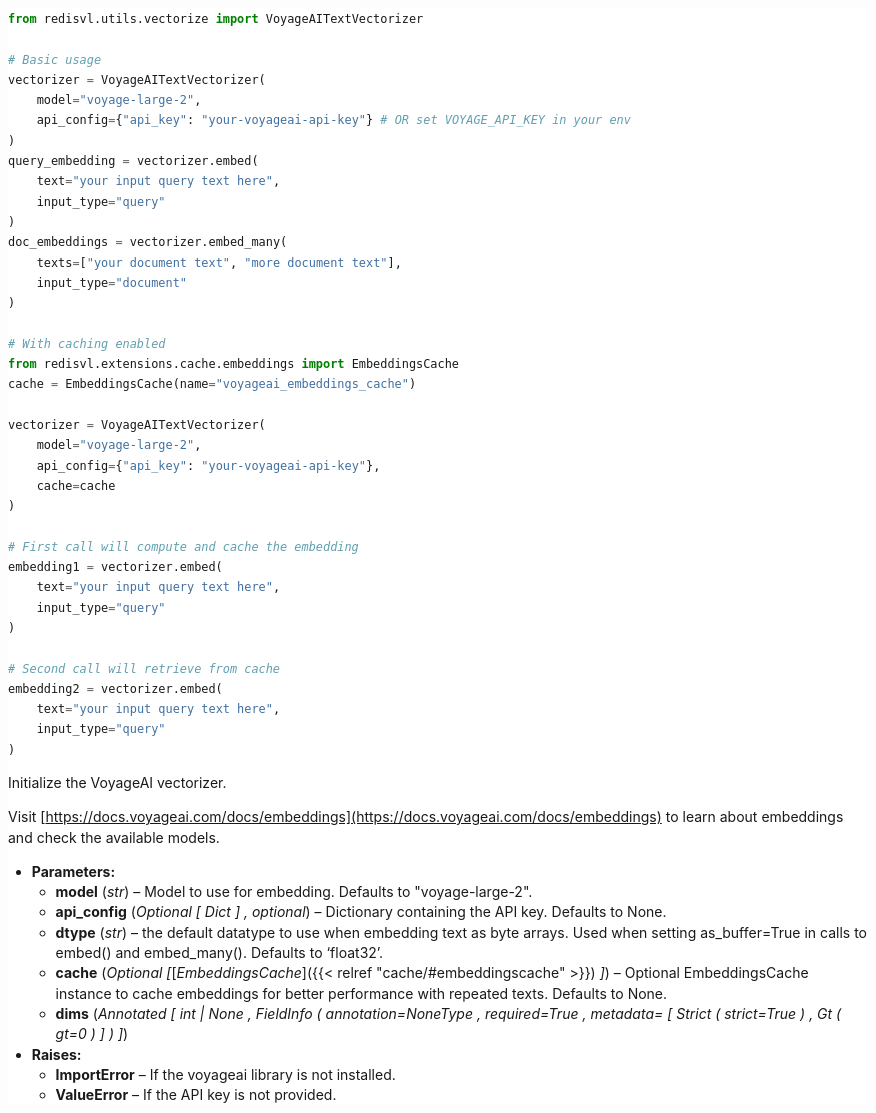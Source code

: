 ```python
from redisvl.utils.vectorize import VoyageAITextVectorizer

# Basic usage
vectorizer = VoyageAITextVectorizer(
    model="voyage-large-2",
    api_config={"api_key": "your-voyageai-api-key"} # OR set VOYAGE_API_KEY in your env
)
query_embedding = vectorizer.embed(
    text="your input query text here",
    input_type="query"
)
doc_embeddings = vectorizer.embed_many(
    texts=["your document text", "more document text"],
    input_type="document"
)

# With caching enabled
from redisvl.extensions.cache.embeddings import EmbeddingsCache
cache = EmbeddingsCache(name="voyageai_embeddings_cache")

vectorizer = VoyageAITextVectorizer(
    model="voyage-large-2",
    api_config={"api_key": "your-voyageai-api-key"},
    cache=cache
)

# First call will compute and cache the embedding
embedding1 = vectorizer.embed(
    text="your input query text here",
    input_type="query"
)

# Second call will retrieve from cache
embedding2 = vectorizer.embed(
    text="your input query text here",
    input_type="query"
)
```

Initialize the VoyageAI vectorizer.

Visit [https://docs.voyageai.com/docs/embeddings](https://docs.voyageai.com/docs/embeddings) to learn about embeddings and check the available models.

* **Parameters:**
  * **model** (*str*) – Model to use for embedding. Defaults to "voyage-large-2".
  * **api_config** (*Optional* *[* *Dict* *]* *,* *optional*) – Dictionary containing the API key.
    Defaults to None.
  * **dtype** (*str*) – the default datatype to use when embedding text as byte arrays.
    Used when setting as_buffer=True in calls to embed() and embed_many().
    Defaults to ‘float32’.
  * **cache** (*Optional* *[*[*EmbeddingsCache*]({{< relref "cache/#embeddingscache" >}}) *]*) – Optional EmbeddingsCache instance to cache embeddings for
    better performance with repeated texts. Defaults to None.
  * **dims** (*Annotated* *[* *int* *|* *None* *,* *FieldInfo* *(* *annotation=NoneType* *,* *required=True* *,* *metadata=* *[* *Strict* *(* *strict=True* *)* *,* *Gt* *(* *gt=0* *)* *]* *)* *]*)
* **Raises:**
  * **ImportError** – If the voyageai library is not installed.
  * **ValueError** – If the API key is not provided.
